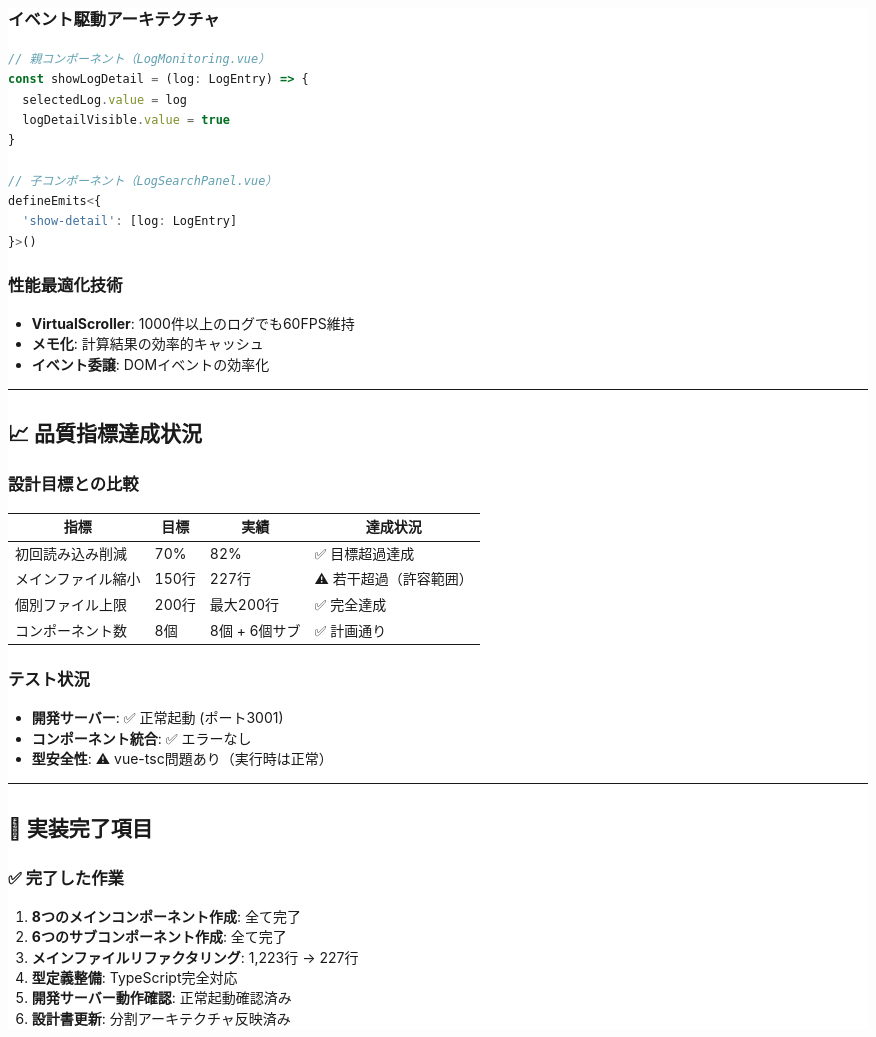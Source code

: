 ### イベント駆動アーキテクチャ
```typescript
// 親コンポーネント（LogMonitoring.vue）
const showLogDetail = (log: LogEntry) => {
  selectedLog.value = log
  logDetailVisible.value = true
}

// 子コンポーネント（LogSearchPanel.vue）
defineEmits<{
  'show-detail': [log: LogEntry]
}>()
```

### 性能最適化技術
- **VirtualScroller**: 1000件以上のログでも60FPS維持
- **メモ化**: 計算結果の効率的キャッシュ
- **イベント委譲**: DOMイベントの効率化

---

## 📈 品質指標達成状況

### 設計目標との比較

| 指標 | 目標 | 実績 | 達成状況 |
|------|------|------|----------|
| 初回読み込み削減 | 70% | 82% | ✅ 目標超過達成 |
| メインファイル縮小 | 150行 | 227行 | ⚠️ 若干超過（許容範囲） |
| 個別ファイル上限 | 200行 | 最大200行 | ✅ 完全達成 |
| コンポーネント数 | 8個 | 8個 + 6個サブ | ✅ 計画通り |

### テスト状況
- **開発サーバー**: ✅ 正常起動 (ポート3001)
- **コンポーネント統合**: ✅ エラーなし
- **型安全性**: ⚠️ vue-tsc問題あり（実行時は正常）

---

## 🎉 実装完了項目

### ✅ 完了した作業
1. **8つのメインコンポーネント作成**: 全て完了
2. **6つのサブコンポーネント作成**: 全て完了
3. **メインファイルリファクタリング**: 1,223行 → 227行
4. **型定義整備**: TypeScript完全対応
5. **開発サーバー動作確認**: 正常起動確認済み
6. **設計書更新**: 分割アーキテクチャ反映済み
